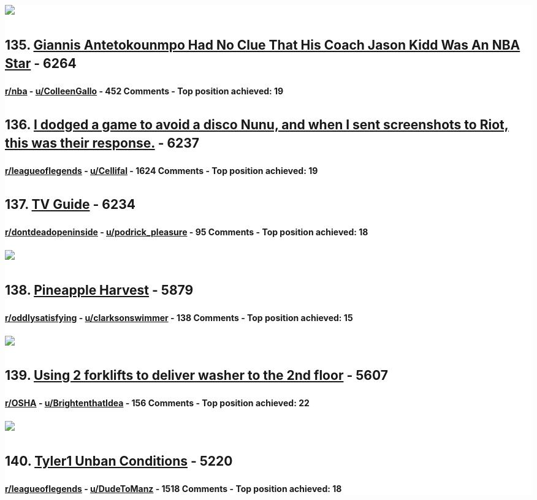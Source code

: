 <a href="https://i.imgur.com/3riAW16.gifv"><img src="https://b.thumbs.redditmedia.com/i_g1RwozG0IAKJMqWow5BvfXMJcZVBUQO_a7wjrxpQU.jpg"></img></a>

## 135. [Giannis Antetokounmpo Had No Clue That His Coach Jason Kidd Was An NBA Star](http://reddit.com/r/nba/comments/755pdj/giannis_antetokounmpo_had_no_clue_that_his_coach/) - 6264
#### [r/nba](http://reddit.com/r/nba) - [u/ColleenGallo](http://reddit.com/u/ColleenGallo) - 452 Comments - Top position achieved: 19

## 136. [I dodged a game to avoid a disco Nunu, and when I sent screenshots to Riot, this was their response.](http://reddit.com/r/leagueoflegends/comments/75b646/i_dodged_a_game_to_avoid_a_disco_nunu_and_when_i/) - 6237
#### [r/leagueoflegends](http://reddit.com/r/leagueoflegends) - [u/Cellifal](http://reddit.com/u/Cellifal) - 1624 Comments - Top position achieved: 19

## 137. [TV Guide](http://reddit.com/r/dontdeadopeninside/comments/757ist/tv_guide/) - 6234
#### [r/dontdeadopeninside](http://reddit.com/r/dontdeadopeninside) - [u/podrick_pleasure](http://reddit.com/u/podrick_pleasure) - 95 Comments - Top position achieved: 18

<a href="https://i.redd.it/ty8s73154rqz.jpg"><img src="https://a.thumbs.redditmedia.com/hE6zD1kwoAXnDg4SVv4kiWU2tH58I1cL8ptBgIUEVN0.jpg"></img></a>

## 138. [Pineapple Harvest](http://reddit.com/r/oddlysatisfying/comments/759y9c/pineapple_harvest/) - 5879
#### [r/oddlysatisfying](http://reddit.com/r/oddlysatisfying) - [u/clarksonswimmer](http://reddit.com/u/clarksonswimmer) - 138 Comments - Top position achieved: 15

<a href="https://gfycat.com/BrightAshamedAnt"><img src="https://b.thumbs.redditmedia.com/L5pCn6ASTGy9KBc-zTw_WxfRNaNs1WY92dRt-DGki_I.jpg"></img></a>

## 139. [Using 2 forklifts to deliver washer to the 2nd floor](http://reddit.com/r/OSHA/comments/75775v/using_2_forklifts_to_deliver_washer_to_the_2nd/) - 5607
#### [r/OSHA](http://reddit.com/r/OSHA) - [u/BrightenthatIdea](http://reddit.com/u/BrightenthatIdea) - 156 Comments - Top position achieved: 22

<a href="https://gfycat.com/AccurateGrayBobcat"><img src="https://b.thumbs.redditmedia.com/u8jLmg66FYATmGiu8FWh46z9Dmq2R3V_hdUlQvoSK5Y.jpg"></img></a>

## 140. [Tyler1 Unban Conditions](http://reddit.com/r/leagueoflegends/comments/75d9t3/tyler1_unban_conditions/) - 5220
#### [r/leagueoflegends](http://reddit.com/r/leagueoflegends) - [u/DudeToManz](http://reddit.com/u/DudeToManz) - 1518 Comments - Top position achieved: 18
